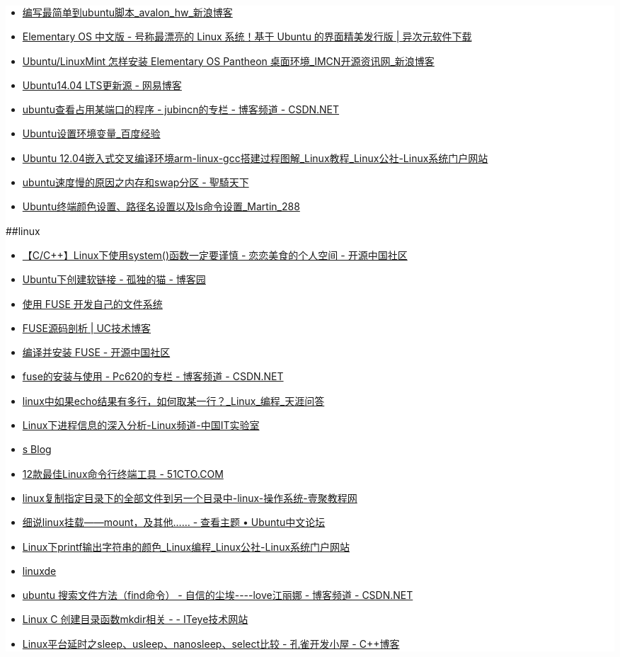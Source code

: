 - [编写最简单到ubuntu脚本_avalon_hw_新浪博客](http://blog.sina.com.cn/s/blog_9d1284290101fbw1.html)

- [Elementary OS 中文版 - 号称最漂亮的 Linux 系统！基于 Ubuntu 的界面精美发行版 | 异次元软件下载](http://www.iplaysoft.com/elementary-os.html)

- [Ubuntu/LinuxMint 怎样安装 Elementary OS Pantheon 桌面环境_IMCN开源资讯网_新浪博客](http://blog.sina.com.cn/s/blog_568f35c70101r7oi.html)

- [Ubuntu14.04 LTS更新源 - 网易博客](http://chenrongya.blog.163.com/blog/static/8747419620143185103297/)

- [ubuntu查看占用某端口的程序 - jubincn的专栏 - 博客频道 - CSDN.NET](http://blog.csdn.net/jubincn/article/details/6146594)

- [Ubuntu设置环境变量_百度经验](http://jingyan.baidu.com/article/db55b609a3f6274ba30a2fb8.html)

- [Ubuntu 12.04嵌入式交叉编译环境arm-linux-gcc搭建过程图解_Linux教程_Linux公社-Linux系统门户网站](http://www.linuxidc.com/Linux/2013-06/85902.htm)

- [ubuntu速度慢的原因之内存和swap分区 - 聖騎天下](http://www.opensoce.com/904.html)

- [Ubuntu终端颜色设置、路径名设置以及ls命令设置_Martin_288](http://blog.sina.cn/dpool/blog/s/blog_6d0cbb0301019egu.html?from=timeline&isappinstalled=0)

##linux

- [【C/C++】Linux下使用system()函数一定要谨慎 - 恋恋美食的个人空间 - 开源中国社区](http://my.oschina.net/renhc/blog/53580)

- [Ubuntu下创建软链接 - 孤独的猫 - 博客园](http://www.cnblogs.com/djcsch2001/archive/2011/04/10/2011232.html)

- [使用 FUSE 开发自己的文件系统](http://www.ibm.com/developerworks/cn/linux/l-fuse/)

- [FUSE源码剖析 | UC技术博客](http://tech.uc.cn/?p=1597)

- [编译并安装 FUSE - 开源中国社区](http://www.oschina.net/question/12_29050)

- [fuse的安装与使用 - Pc620的专栏 - 博客频道 - CSDN.NET](http://blog.csdn.net/pc620/article/details/6059118)

- [linux中如果echo结果有多行，如何取某一行？_Linux_编程_天涯问答](http://wenda.tianya.cn/question/11a1c1f57f6c2479)

- [Linux下进程信息的深入分析-Linux频道-中国IT实验室](http://itlab.idcquan.com/linux/kernel/882842.html)

- [s Blog](http://chenggoi.com/2015/09/22/Get_Process_Name/)

- [12款最佳Linux命令行终端工具 - 51CTO.COM](http://os.51cto.com/art/201402/428965.htm)

- [linux复制指定目录下的全部文件到另一个目录中-linux-操作系统-壹聚教程网](http://www.111cn.net/sys/linux/52704.htm)

- [细说linux挂载——mount，及其他…… - 查看主题 • Ubuntu中文论坛](http://forum.ubuntu.org.cn/viewtopic.php?f=120&t=257333)

- [Linux下printf输出字符串的颜色_Linux编程_Linux公社-Linux系统门户网站](http://www.linuxidc.com/Linux/2011-03/32903.htm)

- [linuxde](http://man.linuxde.net/)

- [ubuntu 搜索文件方法（find命令） - 自信的尘埃----love江丽娜 - 博客频道 - CSDN.NET](http://blog.csdn.net/chenqiai0/article/details/8150782)

- [Linux C 创建目录函数mkdir相关 - - ITeye技术网站](http://sharp2wing.iteye.com/blog/1280802)

- [Linux平台延时之sleep、usleep、nanosleep、select比较 - 孔雀开发小屋 - C++博客](http://www.cppblog.com/kongque/archive/2014/03/10/138765.html)
